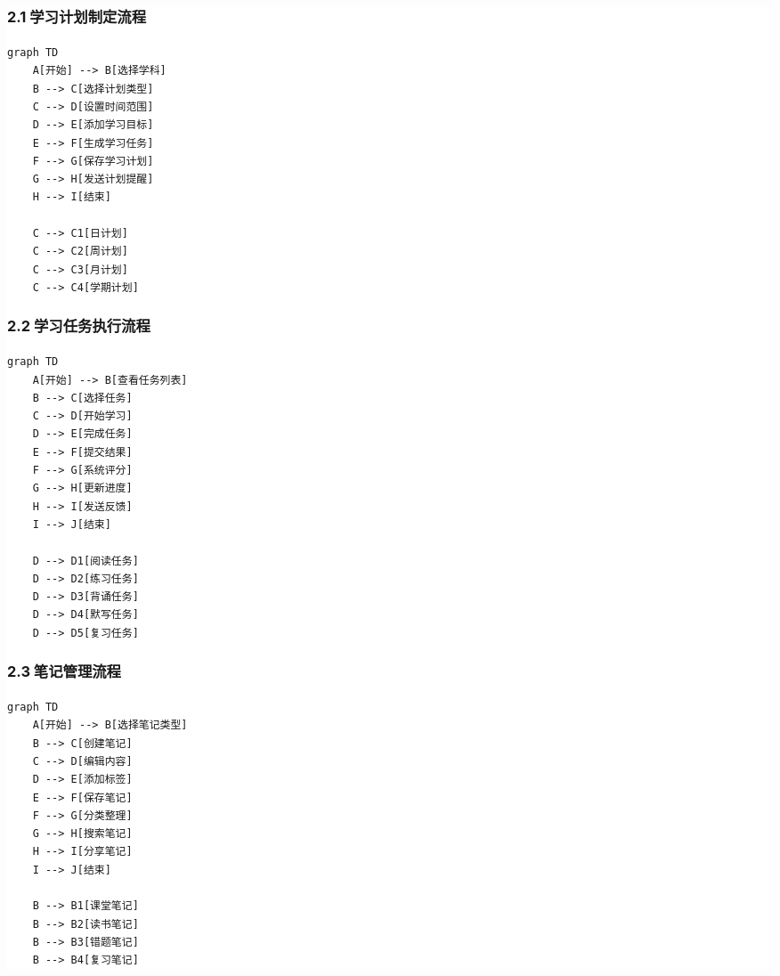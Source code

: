 ### 2.1 学习计划制定流程

```mermaid
graph TD
    A[开始] --> B[选择学科]
    B --> C[选择计划类型]
    C --> D[设置时间范围]
    D --> E[添加学习目标]
    E --> F[生成学习任务]
    F --> G[保存学习计划]
    G --> H[发送计划提醒]
    H --> I[结束]
    
    C --> C1[日计划]
    C --> C2[周计划]
    C --> C3[月计划]
    C --> C4[学期计划]
```

### 2.2 学习任务执行流程

```mermaid
graph TD
    A[开始] --> B[查看任务列表]
    B --> C[选择任务]
    C --> D[开始学习]
    D --> E[完成任务]
    E --> F[提交结果]
    F --> G[系统评分]
    G --> H[更新进度]
    H --> I[发送反馈]
    I --> J[结束]
    
    D --> D1[阅读任务]
    D --> D2[练习任务]
    D --> D3[背诵任务]
    D --> D4[默写任务]
    D --> D5[复习任务]
```

### 2.3 笔记管理流程

```mermaid
graph TD
    A[开始] --> B[选择笔记类型]
    B --> C[创建笔记]
    C --> D[编辑内容]
    D --> E[添加标签]
    E --> F[保存笔记]
    F --> G[分类整理]
    G --> H[搜索笔记]
    H --> I[分享笔记]
    I --> J[结束]
    
    B --> B1[课堂笔记]
    B --> B2[读书笔记]
    B --> B3[错题笔记]
    B --> B4[复习笔记]
```
